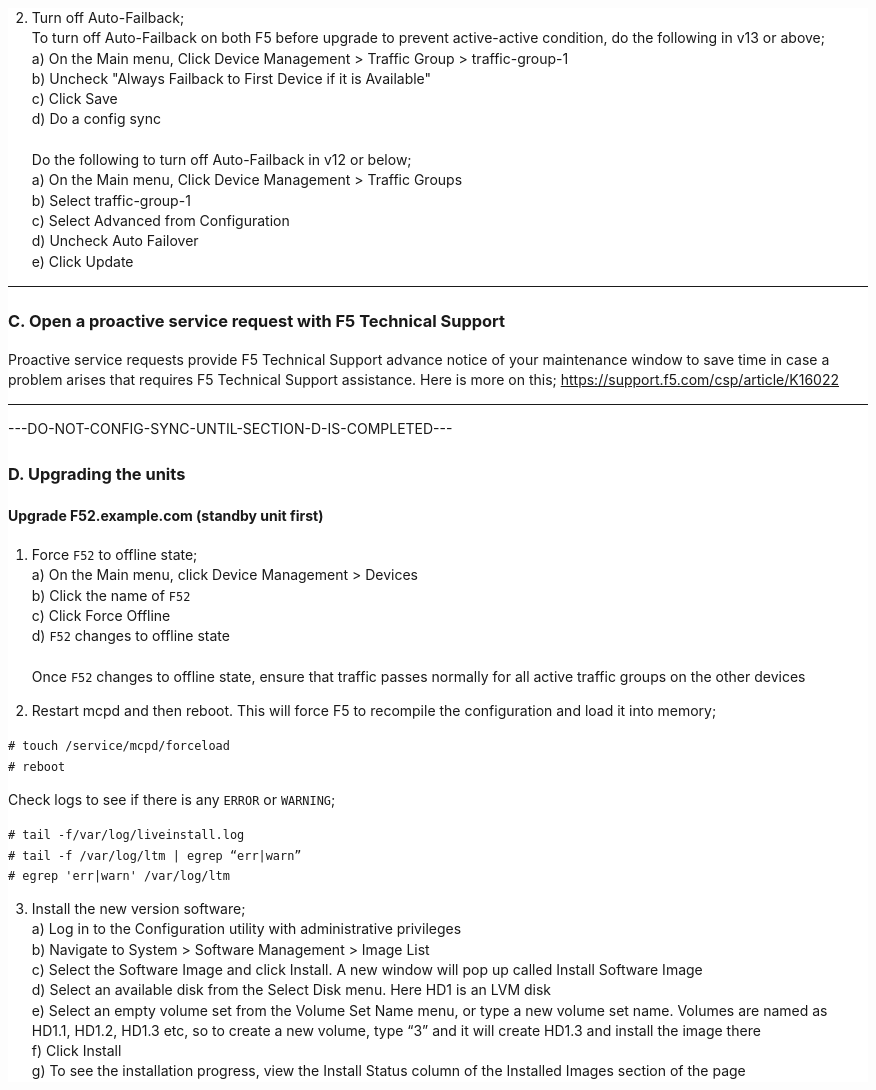 2. Turn off Auto-Failback;  
To turn off Auto-Failback on both F5 before upgrade to prevent active-active condition, do the following in v13 or above;  
    a) On the Main menu, Click Device Management > Traffic Group > traffic-group-1  
    b) Uncheck "Always Failback to First Device if it is Available"  
    c) Click Save  
    d) Do a config sync<br /><br />
Do the following to turn off Auto-Failback in v12 or below;  
    a) On the Main menu, Click Device Management > Traffic Groups  
    b) Select traffic-group-1  
    c) Select Advanced from Configuration  
    d) Uncheck Auto Failover  
    e) Click Update  
  
---

### C. Open a proactive service request with F5 Technical Support
Proactive service requests provide F5 Technical Support advance notice of your maintenance window to save time in case a problem arises that requires F5 Technical Support assistance. Here is more on this;
https://support.f5.com/csp/article/K16022

---

---DO-NOT-CONFIG-SYNC-UNTIL-SECTION-D-IS-COMPLETED---

### D. Upgrading the units

#### Upgrade F52.example.com (standby unit first)
1. Force `F52` to offline state;  
    a) On the Main menu, click Device Management > Devices  
    b) Click the name of `F52`  
    c) Click Force Offline  
    d) `F52` changes to offline state<br /><br />
Once `F52` changes to offline state, ensure that traffic passes normally for all active traffic groups on the other devices 

2. Restart mcpd and then reboot. This will force F5 to recompile the configuration and load it into memory;
```
# touch /service/mcpd/forceload
# reboot
```
Check logs to see if there is any `ERROR` or `WARNING`;
```
# tail -f/var/log/liveinstall.log
# tail -f /var/log/ltm | egrep “err|warn”
# egrep 'err|warn' /var/log/ltm
```
3. Install the new version software;  
    a) Log in to the Configuration utility with administrative privileges  
    b) Navigate to System > Software Management > Image List  
    c) Select the Software Image and click Install. A new window will pop up called Install Software Image  
    d) Select an available disk from the Select Disk menu. Here HD1 is an LVM disk  
    e) Select an empty volume set from the Volume Set Name menu, or type a new volume set name. Volumes are named as HD1.1, HD1.2, HD1.3 etc, so to create a new volume, type “3” and it will create HD1.3 and install the image there  
    f) Click Install  
    g) To see the installation progress, view the Install Status column of the Installed Images section of the page  
